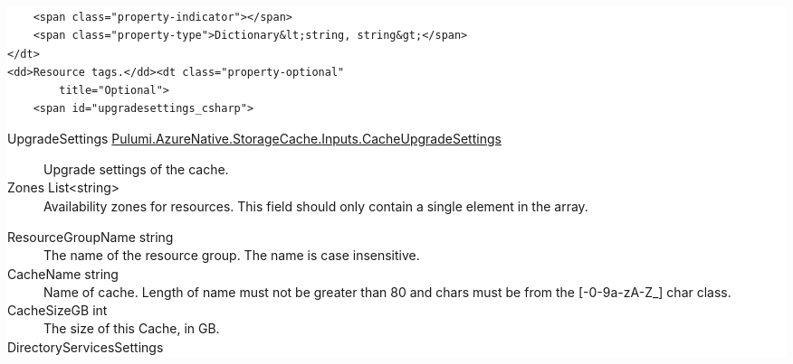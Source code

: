         <span class="property-indicator"></span>
        <span class="property-type">Dictionary&lt;string, string&gt;</span>
    </dt>
    <dd>Resource tags.</dd><dt class="property-optional"
            title="Optional">
        <span id="upgradesettings_csharp">
<a data-swiftype-name="resource-property" data-swiftype-type="text" href="#upgradesettings_csharp" style="color: inherit; text-decoration: inherit;">Upgrade<wbr>Settings</a>
</span>
        <span class="property-indicator"></span>
        <span class="property-type"><a href="#cacheupgradesettings">Pulumi.<wbr>Azure<wbr>Native.<wbr>Storage<wbr>Cache.<wbr>Inputs.<wbr>Cache<wbr>Upgrade<wbr>Settings</a></span>
    </dt>
    <dd>Upgrade settings of the cache.</dd><dt class="property-optional property-replacement"
            title="Optional">
        <span id="zones_csharp">
<a data-swiftype-name="resource-property" data-swiftype-type="text" href="#zones_csharp" style="color: inherit; text-decoration: inherit;">Zones</a>
</span>
        <span class="property-indicator"></span>
        <span class="property-type">List&lt;string&gt;</span>
    </dt>
    <dd>Availability zones for resources. This field should only contain a single element in the array.</dd></dl>
</pulumi-choosable>
</div>

<div>
<pulumi-choosable type="language" values="go">
<dl class="resources-properties"><dt class="property-required property-replacement"
            title="Required">
        <span id="resourcegroupname_go">
<a data-swiftype-name="resource-property" data-swiftype-type="text" href="#resourcegroupname_go" style="color: inherit; text-decoration: inherit;">Resource<wbr>Group<wbr>Name</a>
</span>
        <span class="property-indicator"></span>
        <span class="property-type">string</span>
    </dt>
    <dd>The name of the resource group. The name is case insensitive.</dd><dt class="property-optional property-replacement"
            title="Optional">
        <span id="cachename_go">
<a data-swiftype-name="resource-property" data-swiftype-type="text" href="#cachename_go" style="color: inherit; text-decoration: inherit;">Cache<wbr>Name</a>
</span>
        <span class="property-indicator"></span>
        <span class="property-type">string</span>
    </dt>
    <dd>Name of cache. Length of name must not be greater than 80 and chars must be from the [-0-9a-zA-Z_] char class.</dd><dt class="property-optional property-replacement"
            title="Optional">
        <span id="cachesizegb_go">
<a data-swiftype-name="resource-property" data-swiftype-type="text" href="#cachesizegb_go" style="color: inherit; text-decoration: inherit;">Cache<wbr>Size<wbr>GB</a>
</span>
        <span class="property-indicator"></span>
        <span class="property-type">int</span>
    </dt>
    <dd>The size of this Cache, in GB.</dd><dt class="property-optional"
            title="Optional">
        <span id="directoryservicessettings_go">
<a data-swiftype-name="resource-property" data-swiftype-type="text" href="#directoryservicessettings_go" style="color: inherit; text-decoration: inherit;">Directory<wbr>Services<wbr>Settings</a>
</span>
